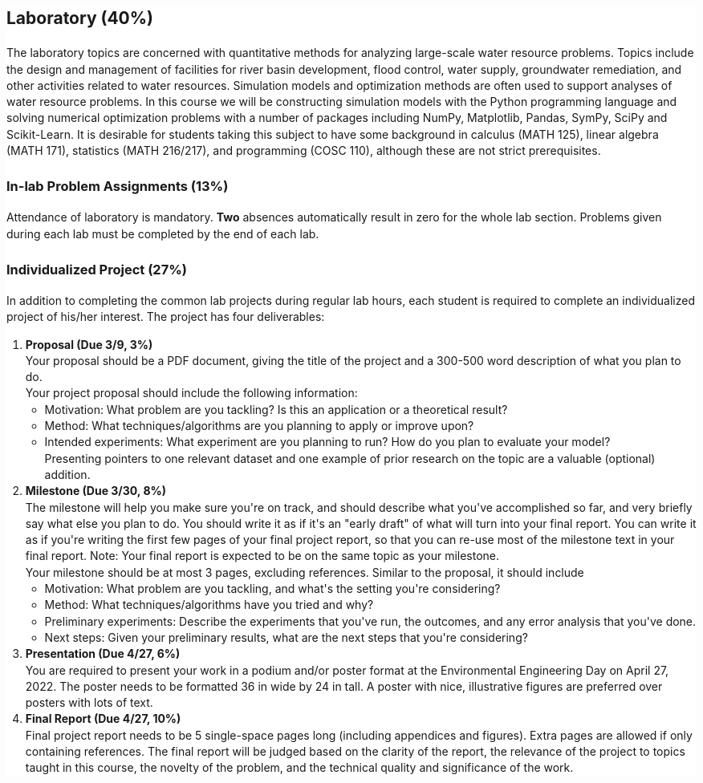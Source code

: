 ## Laboratory (40%)
The laboratory topics are concerned with quantitative methods for analyzing large-scale water resource problems. Topics include the design and management of facilities for river basin development, flood control, water supply, groundwater remediation, and other activities related to water resources. Simulation models and optimization methods are often used to support analyses of water resource problems. In this course we will be constructing simulation models with the Python programming language and solving numerical optimization problems with a number of packages including NumPy, Matplotlib, Pandas, SymPy, SciPy and Scikit-Learn. It is desirable for students taking this subject to have some background in calculus (MATH 125), linear algebra (MATH 171), statistics (MATH 216/217), and programming (COSC 110), although these are not strict prerequisites.

### In-lab Problem Assignments (13%)
Attendance of laboratory is mandatory. **Two** absences automatically result in zero for the whole lab section. Problems given during each lab must be completed by the end of each lab. 

### Individualized Project (27%)
In addition to completing the common lab projects during regular lab hours, each student is required to complete an individualized project of his/her interest. The project has four deliverables:   
1. **Proposal (Due 3/9, 3%)**   
    Your proposal should be a PDF document, giving the title of the project and a 300-500 word description of what you plan to do.   
    Your project proposal should include the following information:   
    - Motivation: What problem are you tackling? Is this an application or a theoretical result? 
    - Method: What techniques/algorithms are you planning to apply or improve upon? 
    - Intended experiments: What experiment are you planning to run? How do you plan to evaluate your model?    
    Presenting  pointers to one relevant dataset and one example of prior research on the topic are a valuable (optional) addition.   
1. **Milestone (Due 3/30, 8%)**   
    The milestone will help you make sure you're on track, and should describe what you've accomplished so far, and very briefly say what else you plan to do. You should write it as if it's an "early draft" of what will turn into your final report. You can write it as if you're writing the first few pages of your final project report, so that you can re-use most of the milestone text in your final report. Note: Your final report is expected to be on the same topic as your milestone.    
    Your milestone should be at most 3 pages, excluding references. Similar to the proposal, it should include   
    - Motivation: What problem are you tackling, and what's the setting you're considering? 
    - Method: What techniques/algorithms have you tried and why? 
    - Preliminary experiments: Describe the experiments that you've run, the outcomes, and any error analysis that you've done. 
    - Next steps: Given your preliminary results, what are the next steps that you're considering?   
1. **Presentation (Due 4/27, 6%)**   
    You are required to present your work in a podium and/or poster format at the Environmental Engineering Day on April 27, 2022. The poster needs to be formatted 36 in wide by 24 in tall. A poster with nice, illustrative figures are preferred over posters with lots of text.   
1. **Final Report (Due 4/27, 10%)**   
    Final project report needs to be 5 single-space pages long (including appendices and figures). Extra pages are allowed if only containing references. The final report will be judged based on the clarity of the report, the relevance of the project to topics taught in this course, the novelty of the problem, and the technical quality and significance of the work. 
